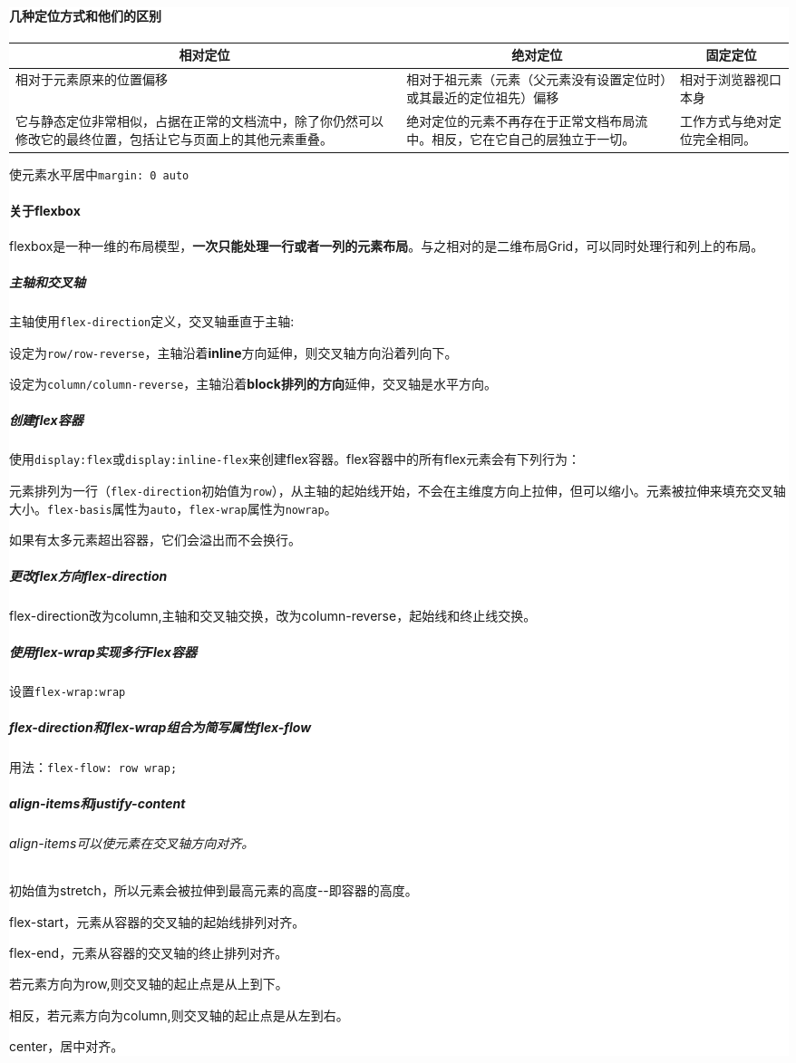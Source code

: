 #### 几种定位方式和他们的区别

| 相对定位                                                     | 绝对定位                                                     | 固定定位                     |
| ------------------------------------------------------------ | ------------------------------------------------------------ | ---------------------------- |
| 相对于元素原来的位置偏移                                     | 相对于祖元素（<html>元素（父元素没有设置定位时）或其最近的定位祖先）偏移 | 相对于浏览器视口本身         |
| 它与静态定位非常相似，占据在正常的文档流中，除了你仍然可以修改它的最终位置，包括让它与页面上的其他元素重叠。 | 绝对定位的元素不再存在于正常文档布局流中。相反，它在它自己的层独立于一切。 | 工作方式与绝对定位完全相同。 |



使元素水平居中`margin: 0 auto`

#### 关于flexbox

flexbox是一种一维的布局模型，**一次只能处理一行或者一列的元素布局**。与之相对的是二维布局Grid，可以同时处理行和列上的布局。

##### 主轴和交叉轴

主轴使用`flex-direction`定义，交叉轴垂直于主轴:

设定为`row/row-reverse`，主轴沿着**inline**方向延伸，则交叉轴方向沿着列向下。

设定为`column/column-reverse`，主轴沿着**block排列的方向**延伸，交叉轴是水平方向。

##### 创建flex容器

使用`display:flex`或`display:inline-flex`来创建flex容器。flex容器中的所有flex元素会有下列行为：

元素排列为一行（`flex-direction`初始值为`row`），从主轴的起始线开始，不会在主维度方向上拉伸，但可以缩小。元素被拉伸来填充交叉轴大小。`flex-basis`属性为`auto`，`flex-wrap`属性为`nowrap`。

如果有太多元素超出容器，它们会溢出而不会换行。

##### 更改flex方向flex-direction

flex-direction改为column,主轴和交叉轴交换，改为column-reverse，起始线和终止线交换。

##### 使用flex-wrap实现多行Flex容器

设置`flex-wrap:wrap`

##### flex-direction和flex-wrap组合为简写属性flex-flow

用法：`flex-flow: row wrap;`

##### align-items和justify-content

###### align-items可以使元素在交叉轴方向对齐。

初始值为stretch，所以元素会被拉伸到最高元素的高度--即容器的高度。

flex-start，元素从容器的交叉轴的起始线排列对齐。

flex-end，元素从容器的交叉轴的终止排列对齐。

若元素方向为row,则交叉轴的起止点是从上到下。

相反，若元素方向为column,则交叉轴的起止点是从左到右。

center，居中对齐。
